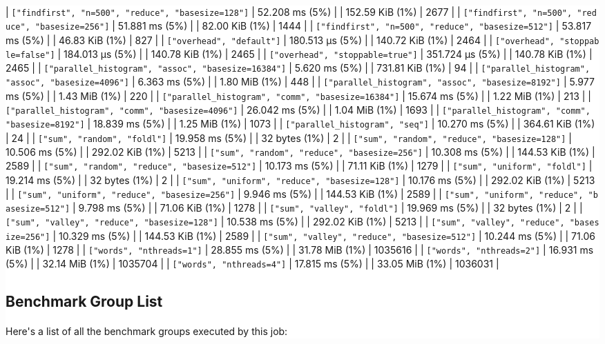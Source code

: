 | `["findfirst", "n=500", "reduce", "basesize=128"]`  |  52.208 ms (5%) |           |  152.59 KiB (1%) |        2677 |
| `["findfirst", "n=500", "reduce", "basesize=256"]`  |  51.881 ms (5%) |           |   82.00 KiB (1%) |        1444 |
| `["findfirst", "n=500", "reduce", "basesize=512"]`  |  53.817 ms (5%) |           |   46.83 KiB (1%) |         827 |
| `["overhead", "default"]`                           | 180.513 μs (5%) |           |  140.72 KiB (1%) |        2464 |
| `["overhead", "stoppable=false"]`                   | 184.013 μs (5%) |           |  140.78 KiB (1%) |        2465 |
| `["overhead", "stoppable=true"]`                    | 351.724 μs (5%) |           |  140.78 KiB (1%) |        2465 |
| `["parallel_histogram", "assoc", "basesize=16384"]` |   5.620 ms (5%) |           |  731.81 KiB (1%) |          94 |
| `["parallel_histogram", "assoc", "basesize=4096"]`  |   6.363 ms (5%) |           |    1.80 MiB (1%) |         448 |
| `["parallel_histogram", "assoc", "basesize=8192"]`  |   5.977 ms (5%) |           |    1.43 MiB (1%) |         220 |
| `["parallel_histogram", "comm", "basesize=16384"]`  |  15.674 ms (5%) |           |    1.22 MiB (1%) |         213 |
| `["parallel_histogram", "comm", "basesize=4096"]`   |  26.042 ms (5%) |           |    1.04 MiB (1%) |        1693 |
| `["parallel_histogram", "comm", "basesize=8192"]`   |  18.839 ms (5%) |           |    1.25 MiB (1%) |        1073 |
| `["parallel_histogram", "seq"]`                     |  10.270 ms (5%) |           |  364.61 KiB (1%) |          24 |
| `["sum", "random", "foldl"]`                        |  19.958 ms (5%) |           |    32 bytes (1%) |           2 |
| `["sum", "random", "reduce", "basesize=128"]`       |  10.506 ms (5%) |           |  292.02 KiB (1%) |        5213 |
| `["sum", "random", "reduce", "basesize=256"]`       |  10.308 ms (5%) |           |  144.53 KiB (1%) |        2589 |
| `["sum", "random", "reduce", "basesize=512"]`       |  10.173 ms (5%) |           |   71.11 KiB (1%) |        1279 |
| `["sum", "uniform", "foldl"]`                       |  19.214 ms (5%) |           |    32 bytes (1%) |           2 |
| `["sum", "uniform", "reduce", "basesize=128"]`      |  10.176 ms (5%) |           |  292.02 KiB (1%) |        5213 |
| `["sum", "uniform", "reduce", "basesize=256"]`      |   9.946 ms (5%) |           |  144.53 KiB (1%) |        2589 |
| `["sum", "uniform", "reduce", "basesize=512"]`      |   9.798 ms (5%) |           |   71.06 KiB (1%) |        1278 |
| `["sum", "valley", "foldl"]`                        |  19.969 ms (5%) |           |    32 bytes (1%) |           2 |
| `["sum", "valley", "reduce", "basesize=128"]`       |  10.538 ms (5%) |           |  292.02 KiB (1%) |        5213 |
| `["sum", "valley", "reduce", "basesize=256"]`       |  10.329 ms (5%) |           |  144.53 KiB (1%) |        2589 |
| `["sum", "valley", "reduce", "basesize=512"]`       |  10.244 ms (5%) |           |   71.06 KiB (1%) |        1278 |
| `["words", "nthreads=1"]`                           |  28.855 ms (5%) |           |   31.78 MiB (1%) |     1035616 |
| `["words", "nthreads=2"]`                           |  16.931 ms (5%) |           |   32.14 MiB (1%) |     1035704 |
| `["words", "nthreads=4"]`                           |  17.815 ms (5%) |           |   33.05 MiB (1%) |     1036031 |

## Benchmark Group List
Here's a list of all the benchmark groups executed by this job:
